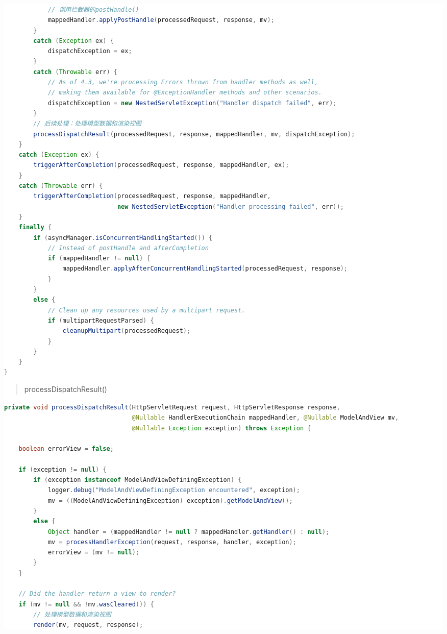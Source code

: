```java
            // 调用拦截器的postHandle()
            mappedHandler.applyPostHandle(processedRequest, response, mv);
        }
        catch (Exception ex) {
            dispatchException = ex;
        }
        catch (Throwable err) {
            // As of 4.3, we're processing Errors thrown from handler methods as well,
            // making them available for @ExceptionHandler methods and other scenarios.
            dispatchException = new NestedServletException("Handler dispatch failed", err);
        }
        // 后续处理：处理模型数据和渲染视图
        processDispatchResult(processedRequest, response, mappedHandler, mv, dispatchException);
    }
    catch (Exception ex) {
        triggerAfterCompletion(processedRequest, response, mappedHandler, ex);
    }
    catch (Throwable err) {
        triggerAfterCompletion(processedRequest, response, mappedHandler,
                               new NestedServletException("Handler processing failed", err));
    }
    finally {
        if (asyncManager.isConcurrentHandlingStarted()) {
            // Instead of postHandle and afterCompletion
            if (mappedHandler != null) {
                mappedHandler.applyAfterConcurrentHandlingStarted(processedRequest, response);
            }
        }
        else {
            // Clean up any resources used by a multipart request.
            if (multipartRequestParsed) {
                cleanupMultipart(processedRequest);
            }
        }
    }
}
```

> processDispatchResult() 

```java
private void processDispatchResult(HttpServletRequest request, HttpServletResponse response,
                                   @Nullable HandlerExecutionChain mappedHandler, @Nullable ModelAndView mv,
                                   @Nullable Exception exception) throws Exception {

    boolean errorView = false;

    if (exception != null) {
        if (exception instanceof ModelAndViewDefiningException) {
            logger.debug("ModelAndViewDefiningException encountered", exception);
            mv = ((ModelAndViewDefiningException) exception).getModelAndView();
        }
        else {
            Object handler = (mappedHandler != null ? mappedHandler.getHandler() : null);
            mv = processHandlerException(request, response, handler, exception);
            errorView = (mv != null);
        }
    }

    // Did the handler return a view to render?
    if (mv != null && !mv.wasCleared()) {
        // 处理模型数据和渲染视图
        render(mv, request, response);
```